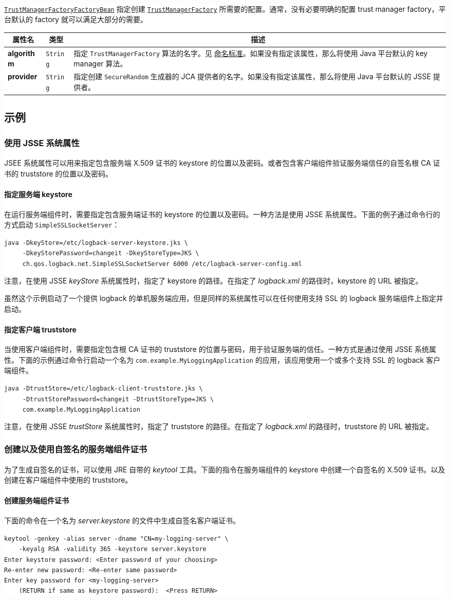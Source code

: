 [`TrustManagerFactoryFactoryBean`](https://logback.qos.ch/xref/ch/qos/logback/core/net/ssl/TrustManagerFactoryFactoryBean.html) 指定创建 [`TrustManagerFactory`](http://docs.oracle.com/javase/1.5.0/docs/api/javax/net/ssl/TrustManagerFactory.html) 所需要的配置。通常，没有必要明确的配置 trust manager factory，平台默认的 factory 就可以满足大部分的需要。

| 属性名        | 类型     | 描述                                                         |
| ------------- | -------- | ------------------------------------------------------------ |
| **algorithm** | `String` | 指定 `TrustManagerFactory` 算法的名字。见 [命名标准](https://docs.oracle.com/javase/1.5.0/docs/guide/security/jsse/JSSERefGuide.html#AppA)。如果没有指定该属性，那么将使用 Java  平台默认的 key manager 算法。 |
| **provider**  | `String` | 指定创建 `SecureRandom` 生成器的 JCA 提供者的名字。如果没有指定该属性，那么将使用 Java 平台默认的 JSSE 提供者。 |

## 示例

### 使用 JSSE 系统属性

JSEE 系统属性可以用来指定包含服务端 X.509 证书的 keystore 的位置以及密码。或者包含客户端组件验证服务端信任的自签名根 CA 证书的 truststore 的位置以及密码。

#### 指定服务端 keystore

在运行服务端组件时，需要指定包含服务端证书的 keystore 的位置以及密码。一种方法是使用 JSSE 系统属性。下面的例子通过命令行的方式启动 `SimpleSSLSocketServer`：

```shell
java -DkeyStore=/etc/logback-server-keystore.jks \
     -DkeyStorePassword=changeit -DkeyStoreType=JKS \
     ch.qos.logback.net.SimpleSSLSocketServer 6000 /etc/logback-server-config.xml
```

注意，在使用 JSSE *keyStore* 系统属性时，指定了 keystore 的路径。在指定了 *logback.xml* 的路径时，keystore 的 URL 被指定。

虽然这个示例启动了一个提供 logback 的单机服务端应用，但是同样的系统属性可以在任何使用支持 SSL 的 logback 服务端组件上指定并启动。

#### 指定客户端 truststore

当使用客户端组件时，需要指定包含根 CA 证书的 truststore 的位置与密码，用于验证服务端的信任。一种方式是通过使用 JSSE 系统属性。下面的示例通过命令行启动一个名为 `com.example.MyLoggingApplication` 的应用，该应用使用一个或多个支持 SSL 的 logback 客户端组件。

```shell
java -DtrustStore=/etc/logback-client-truststore.jks \
     -DtrustStorePassword=changeit -DtrustStoreType=JKS \
     com.example.MyLoggingApplication
```

注意，在使用 JSSE *trustStore* 系统属性时，指定了 truststore 的路径。在指定了 *logback.xml* 的路径时，truststore 的 URL 被指定。

### 创建以及使用自签名的服务端组件证书

为了生成自签名的证书，可以使用 JRE 自带的 *keytool* 工具。下面的指令在服务端组件的 keystore 中创建一个自签名的 X.509	证书。以及创建在客户端组件中使用的 truststore。

#### 创建服务端组件证书

下面的命令在一个名为 *server.keystore* 的文件中生成自签名客户端证书。

```shell
keytool -genkey -alias server -dname "CN=my-logging-server" \
    -keyalg RSA -validity 365 -keystore server.keystore
Enter keystore password: <Enter password of your choosing>
Re-enter new password: <Re-enter same password>
Enter key password for <my-logging-server>
	(RETURN if same as keystore password):  <Press RETURN>
```
